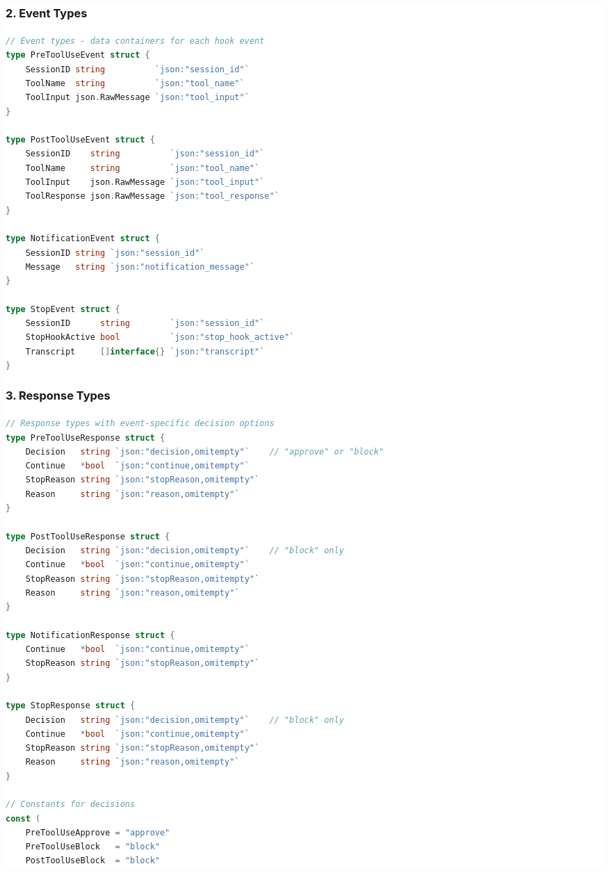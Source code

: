 ### 2. Event Types

```go
// Event types - data containers for each hook event
type PreToolUseEvent struct {
    SessionID string          `json:"session_id"`
    ToolName  string          `json:"tool_name"`
    ToolInput json.RawMessage `json:"tool_input"`
}

type PostToolUseEvent struct {
    SessionID    string          `json:"session_id"`
    ToolName     string          `json:"tool_name"`
    ToolInput    json.RawMessage `json:"tool_input"`
    ToolResponse json.RawMessage `json:"tool_response"`
}

type NotificationEvent struct {
    SessionID string `json:"session_id"`
    Message   string `json:"notification_message"`
}

type StopEvent struct {
    SessionID      string        `json:"session_id"`
    StopHookActive bool          `json:"stop_hook_active"`
    Transcript     []interface{} `json:"transcript"`
}
```

### 3. Response Types

```go
// Response types with event-specific decision options
type PreToolUseResponse struct {
    Decision   string `json:"decision,omitempty"`    // "approve" or "block"
    Continue   *bool  `json:"continue,omitempty"`
    StopReason string `json:"stopReason,omitempty"`
    Reason     string `json:"reason,omitempty"`
}

type PostToolUseResponse struct {
    Decision   string `json:"decision,omitempty"`    // "block" only
    Continue   *bool  `json:"continue,omitempty"`
    StopReason string `json:"stopReason,omitempty"`
    Reason     string `json:"reason,omitempty"`
}

type NotificationResponse struct {
    Continue   *bool  `json:"continue,omitempty"`
    StopReason string `json:"stopReason,omitempty"`
}

type StopResponse struct {
    Decision   string `json:"decision,omitempty"`    // "block" only
    Continue   *bool  `json:"continue,omitempty"`
    StopReason string `json:"stopReason,omitempty"`
    Reason     string `json:"reason,omitempty"`
}

// Constants for decisions
const (
    PreToolUseApprove = "approve"
    PreToolUseBlock   = "block"
    PostToolUseBlock  = "block"
```